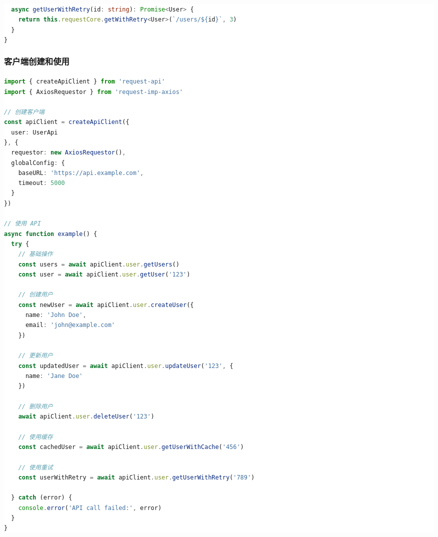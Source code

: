 ```typescript
  async getUserWithRetry(id: string): Promise<User> {
    return this.requestCore.getWithRetry<User>(`/users/${id}`, 3)
  }
}
```

### 客户端创建和使用

```typescript
import { createApiClient } from 'request-api'
import { AxiosRequestor } from 'request-imp-axios'

// 创建客户端
const apiClient = createApiClient({
  user: UserApi
}, {
  requestor: new AxiosRequestor(),
  globalConfig: {
    baseURL: 'https://api.example.com',
    timeout: 5000
  }
})

// 使用 API
async function example() {
  try {
    // 基础操作
    const users = await apiClient.user.getUsers()
    const user = await apiClient.user.getUser('123')
    
    // 创建用户
    const newUser = await apiClient.user.createUser({
      name: 'John Doe',
      email: 'john@example.com'
    })
    
    // 更新用户
    const updatedUser = await apiClient.user.updateUser('123', {
      name: 'Jane Doe'
    })
    
    // 删除用户
    await apiClient.user.deleteUser('123')
    
    // 使用缓存
    const cachedUser = await apiClient.user.getUserWithCache('456')
    
    // 使用重试
    const userWithRetry = await apiClient.user.getUserWithRetry('789')
    
  } catch (error) {
    console.error('API call failed:', error)
  }
}
```
